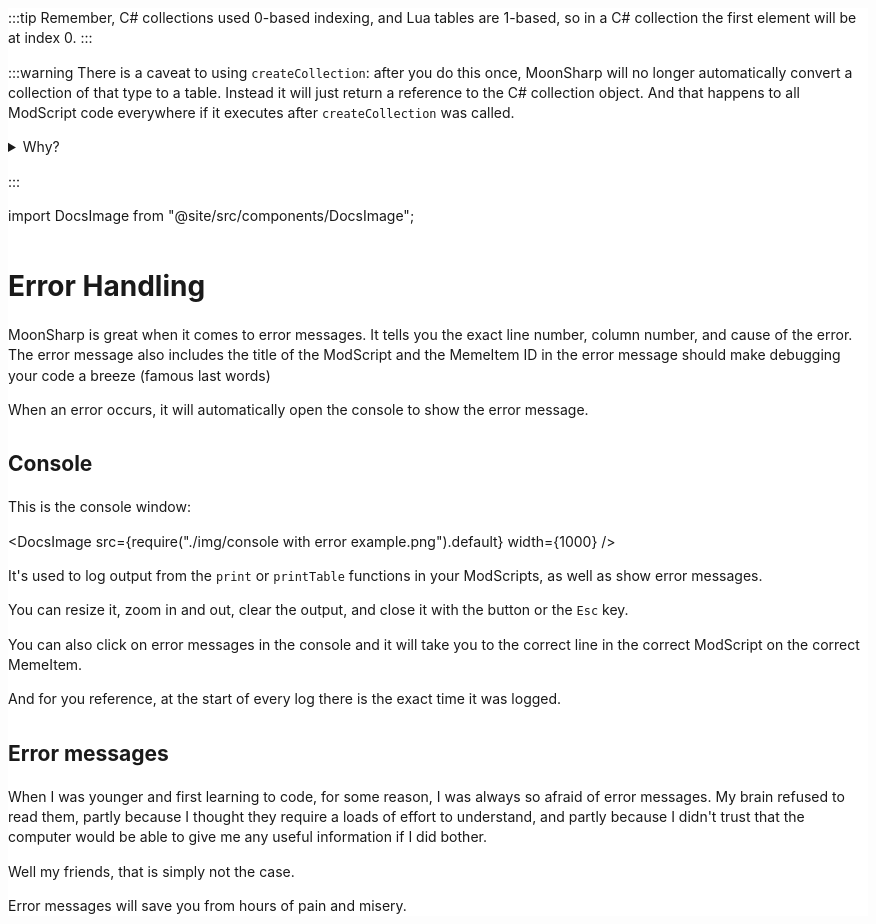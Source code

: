 :::tip
Remember, C# collections used 0-based indexing, and Lua tables are 1-based, so in a C# collection the first element will be at index 0.
:::

:::warning
There is a caveat to using `createCollection`: after you do this once, MoonSharp will no longer automatically convert a collection of that type to a table. Instead it will just return a reference to the C# collection object. And that happens to all ModScript code everywhere if it executes after `createCollection` was called.

<details><summary>Why?</summary></details>

:::

import DocsImage from "@site/src/components/DocsImage";

# Error Handling

MoonSharp is great when it comes to error messages. It tells you the exact line number, column number, and cause of the error. The error message also includes the title of the ModScript and the MemeItem ID in the error message should make debugging your code a breeze (famous last words)

When an error occurs, it will automatically open the console to show the error message.

## Console

This is the console window:

<DocsImage
  src={require("./img/console with error example.png").default}
  width={1000}
/>

It's used to log output from the `print` or `printTable` functions in your ModScripts, as well as show error messages.

You can resize it, zoom in and out, clear the output, and close it with the button or the `Esc` key.

You can also click on error messages in the console and it will take you to the correct line in the correct ModScript on the correct MemeItem.

And for you reference, at the start of every log there is the exact time it was logged.

## Error messages

When I was younger and first learning to code, for some reason, I was always so afraid of error messages. My brain refused to read them, partly because I thought they require a loads of effort to understand, and partly because I didn't trust that the computer would be able to give me any useful information if I did bother.

Well my friends, that is simply not the case.

Error messages will save you from hours of pain and misery.
